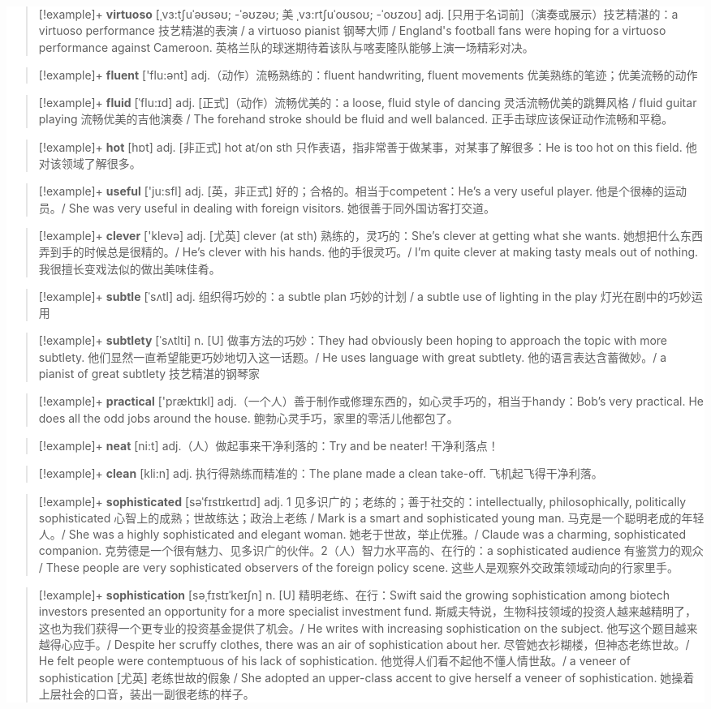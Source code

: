 >[!example]+ <span class="vocabulary">**virtuoso**</span> [ˌvɜ:tʃuˈəʊsəʊ; -ˈəʊzəʊ; 美 ˌvɜ:rtʃuˈoʊsoʊ; -ˈoʊzoʊ]
> <span class="definition">adj. [只用于名词前]（演奏或展示）技艺精湛的：</span>a virtuoso performance 技艺精湛的表演 / a virtuoso pianist 钢琴大师 / England's football fans were hoping for a virtuoso performance against Cameroon. 英格兰队的球迷期待着该队与喀麦隆队能够上演一场精彩对决。

>[!example]+ <span class="vocabulary">**fluent**</span> ['flu:ənt] 
> <span class="definition">adj.（动作）流畅熟练的：</span>fluent handwriting, fluent movements 优美熟练的笔迹；优美流畅的动作 
           
>[!example]+ <span class="vocabulary">**fluid**</span> [ˈflu:ɪd]
> <span class="definition">adj. [正式]（动作）流畅优美的：</span>a loose, fluid style of dancing 灵活流畅优美的跳舞风格 / fluid guitar playing 流畅优美的吉他演奏 / The forehand stroke should be fluid and well balanced. 正手击球应该保证动作流畅和平稳。

>[!example]+ <span class="vocabulary">**hot**</span> [hɒt] 
> <span class="definition">adj. [非正式] hot at/on sth 只作表语，指非常善于做某事，对某事了解很多：</span>He is too hot on this field. 他对该领域了解很多。

>[!example]+ <span class="vocabulary">**useful**</span> ['ju:sfl] 
> <span class="definition">adj. [英，非正式] 好的；合格的。相当于competent：</span>He’s a very useful player. 他是个很棒的运动员。/ She was very useful in dealing with foreign visitors. 她很善于同外国访客打交道。

>[!example]+ <span class="vocabulary">**clever**</span> ['klevə] 
> <span class="definition">adj. [尤英] clever (at sth) 熟练的，灵巧的：</span>She’s clever at getting what she wants. 她想把什么东西弄到手的时候总是很精的。/ He’s clever with his hands. 他的手很灵巧。/ I’m quite clever at making tasty meals out of nothing. 我很擅长变戏法似的做出美味佳肴。
           
>[!example]+ <span class="vocabulary">**subtle**</span> [ˈsʌtl]
> <span class="definition">adj. 组织得巧妙的：</span>a subtle plan 巧妙的计划 / a subtle use of lighting in the play 灯光在剧中的巧妙运用
           
>[!example]+ <span class="vocabulary">**subtlety**</span> [ˈsʌtlti]
> <span class="definition">n. [U] 做事方法的巧妙：</span>They had obviously been hoping to approach the topic with more subtlety. 他们显然一直希望能更巧妙地切入这一话题。/ He uses language with great subtlety. 他的语言表达含蓄微妙。/ a pianist of great subtlety 技艺精湛的钢琴家
 
>[!example]+ <span class="vocabulary">**practical**</span> ['præktɪkl] 
> <span class="definition">adj.（一个人）善于制作或修理东西的，如心灵手巧的，相当于handy：</span>Bob’s very practical. He does all the odd jobs around the house. 鲍勃心灵手巧，家里的零活儿他都包了。

>[!example]+ <span class="vocabulary">**neat**</span> [ni:t] 
> <span class="definition">adj.（人）做起事来干净利落的：</span>Try and be neater! 干净利落点！

>[!example]+ <span class="vocabulary">**clean**</span> [kli:n] 
> <span class="definition">adj. 执行得熟练而精准的：</span>The plane made a clean take-off. 飞机起飞得干净利落。
           
>[!example]+ <span class="vocabulary">**sophisticated**</span> [səˈfɪstɪkeɪtɪd]
> <span class="definition">adj. 1 见多识广的；老练的；善于社交的：</span>intellectually, philosophically, politically sophisticated 心智上的成熟；世故练达；政治上老练 / Mark is a smart and sophisticated young man. 马克是一个聪明老成的年轻人。/ She was a highly sophisticated and elegant woman. 她老于世故，举止优雅。/ Claude was a charming, sophisticated companion. 克劳德是一个很有魅力、见多识广的伙伴。<span class="definition">2（人）智力水平高的、在行的：</span>a sophisticated audience 有鉴赏力的观众 / These people are very sophisticated observers of the foreign policy scene. 这些人是观察外交政策领域动向的行家里手。
           
>[!example]+ <span class="vocabulary">**sophistication**</span> [səˌfɪstɪˈkeɪʃn]
> <span class="definition">n. [U] 精明老练、在行：</span>Swift said the growing sophistication among biotech investors presented an opportunity for a more specialist investment fund. 斯威夫特说，生物科技领域的投资人越来越精明了，这也为我们获得一个更专业的投资基金提供了机会。/ He writes with increasing sophistication on the subject. 他写这个题目越来越得心应手。/ Despite her scruffy clothes, there was an air of sophistication about her. 尽管她衣衫糊楼，但神态老练世故。/ He felt people were contemptuous of his lack of sophistication. 他觉得人们看不起他不懂人情世敌。/ a veneer of sophistication [尤英] 老练世故的假象 / She adopted an upper-class accent to give herself a veneer of sophistication. 她操着上层社会的口音，装出一副很老练的样子。
           
